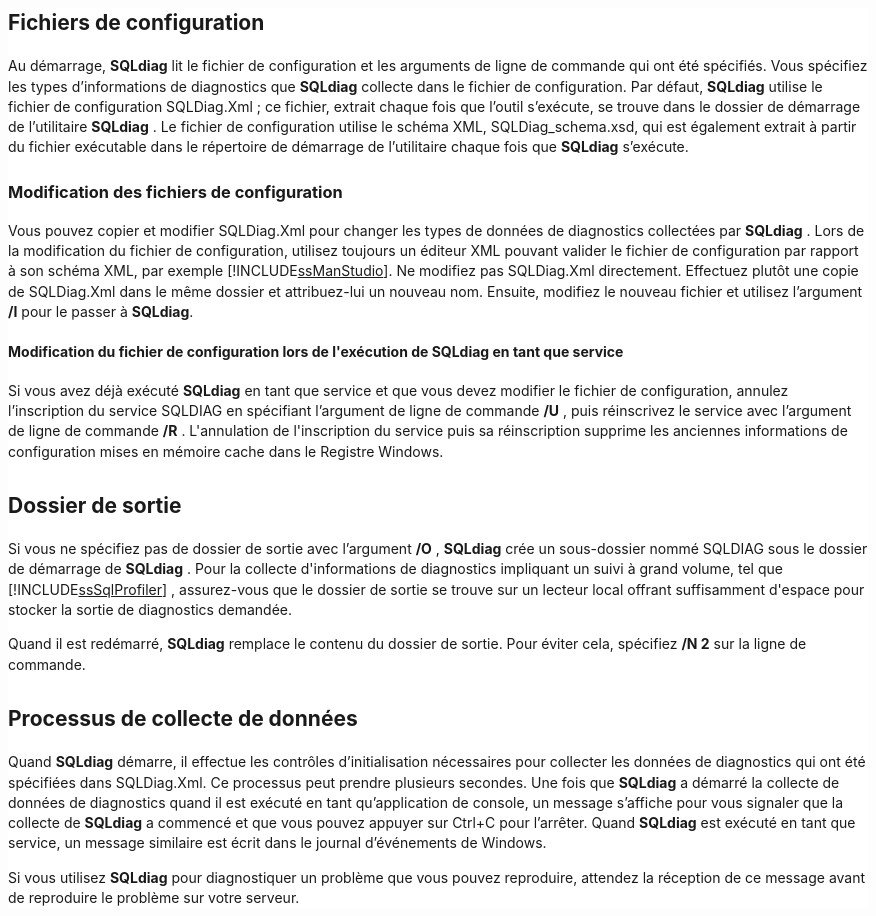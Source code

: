 ## <a name="configuration-files"></a>Fichiers de configuration  
 Au démarrage, **SQLdiag** lit le fichier de configuration et les arguments de ligne de commande qui ont été spécifiés. Vous spécifiez les types d’informations de diagnostics que **SQLdiag** collecte dans le fichier de configuration. Par défaut, **SQLdiag** utilise le fichier de configuration SQLDiag.Xml ; ce fichier, extrait chaque fois que l’outil s’exécute, se trouve dans le dossier de démarrage de l’utilitaire **SQLdiag** . Le fichier de configuration utilise le schéma XML, SQLDiag_schema.xsd, qui est également extrait à partir du fichier exécutable dans le répertoire de démarrage de l’utilitaire chaque fois que **SQLdiag** s’exécute.  
  
### <a name="editing-the-configuration-files"></a>Modification des fichiers de configuration  
 Vous pouvez copier et modifier SQLDiag.Xml pour changer les types de données de diagnostics collectées par **SQLdiag** . Lors de la modification du fichier de configuration, utilisez toujours un éditeur XML pouvant valider le fichier de configuration par rapport à son schéma XML, par exemple [!INCLUDE[ssManStudio](../includes/ssmanstudio-md.md)]. Ne modifiez pas SQLDiag.Xml directement. Effectuez plutôt une copie de SQLDiag.Xml dans le même dossier et attribuez-lui un nouveau nom. Ensuite, modifiez le nouveau fichier et utilisez l’argument **/I** pour le passer à **SQLdiag**.  
  
#### <a name="editing-the-configuration-file-when-sqldiag-runs-as-a-service"></a>Modification du fichier de configuration lors de l'exécution de SQLdiag en tant que service  
 Si vous avez déjà exécuté **SQLdiag** en tant que service et que vous devez modifier le fichier de configuration, annulez l’inscription du service SQLDIAG en spécifiant l’argument de ligne de commande **/U** , puis réinscrivez le service avec l’argument de ligne de commande **/R** . L'annulation de l'inscription du service puis sa réinscription supprime les anciennes informations de configuration mises en mémoire cache dans le Registre Windows.  
  
## <a name="output-folder"></a>Dossier de sortie  
 Si vous ne spécifiez pas de dossier de sortie avec l’argument **/O** , **SQLdiag** crée un sous-dossier nommé SQLDIAG sous le dossier de démarrage de **SQLdiag** . Pour la collecte d'informations de diagnostics impliquant un suivi à grand volume, tel que [!INCLUDE[ssSqlProfiler](../includes/sssqlprofiler-md.md)] , assurez-vous que le dossier de sortie se trouve sur un lecteur local offrant suffisamment d'espace pour stocker la sortie de diagnostics demandée.  
  
 Quand il est redémarré, **SQLdiag** remplace le contenu du dossier de sortie. Pour éviter cela, spécifiez **/N 2** sur la ligne de commande.  
  
## <a name="data-collection-process"></a>Processus de collecte de données  
 Quand **SQLdiag** démarre, il effectue les contrôles d’initialisation nécessaires pour collecter les données de diagnostics qui ont été spécifiées dans SQLDiag.Xml. Ce processus peut prendre plusieurs secondes. Une fois que **SQLdiag** a démarré la collecte de données de diagnostics quand il est exécuté en tant qu’application de console, un message s’affiche pour vous signaler que la collecte de **SQLdiag** a commencé et que vous pouvez appuyer sur Ctrl+C pour l’arrêter. Quand **SQLdiag** est exécuté en tant que service, un message similaire est écrit dans le journal d’événements de Windows.  
  
 Si vous utilisez **SQLdiag** pour diagnostiquer un problème que vous pouvez reproduire, attendez la réception de ce message avant de reproduire le problème sur votre serveur.  
  